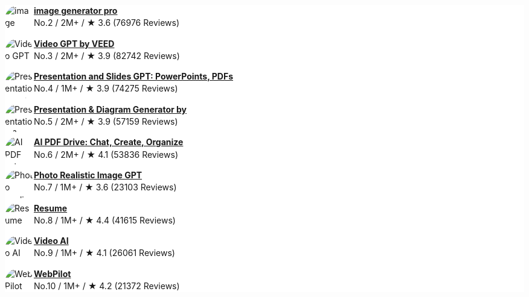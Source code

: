 
  [<img align="left" height="48px" width="48px" style="border-radius:50%" alt="image generator pro" src="https://api-1.gptshunter.com/api/v1/image/proxy?url=https%3A%2F%2Fchatgpt.com%2Fbackend-api%2Fcontent%3Fid%3Dfile-NkLMiyrgDoxS1W2YDK9tmhZT%26gizmo_id%3Dg-8m2CPAfeF%26ts%3D481136%26p%3Dgpp%26sig%3D5fea5d9752a851451954a0ce690adaedb0cc7920cb9e8843c3b5322f3347f971%26v%3D0"/>](https://chat.openai.com/g/g-8m2CPAfeF-image-generator-pro)
  
  [**image generator pro**](https://chat.openai.com/g/g-8m2CPAfeF-image-generator-pro) \
  No.2 / 2M+ / ★ 3.6 (76976 Reviews)
          

  [<img align="left" height="48px" width="48px" style="border-radius:50%" alt="Video GPT by VEED" src="https://api-1.gptshunter.com/api/v1/image/proxy?url=https%3A%2F%2Fchatgpt.com%2Fbackend-api%2Fcontent%3Fid%3Dfile-pLq5hq6hyVEWyAQQFRABxgP3%26gizmo_id%3Dg-Hkqnd7mFT%26ts%3D481136%26p%3Dgpp%26sig%3D109f70b71713ad765be8755bfd9841ff5685c67b4ab69c5f60f72d03a1d39c9d%26v%3D0"/>](https://chat.openai.com/g/g-Hkqnd7mFT-video-gpt-by-veed)
  
  [**Video GPT by VEED**](https://chat.openai.com/g/g-Hkqnd7mFT-video-gpt-by-veed) \
  No.3 / 2M+ / ★ 3.9 (82742 Reviews)
          

  [<img align="left" height="48px" width="48px" style="border-radius:50%" alt="Presentation and Slides GPT: PowerPoints, PDFs" src="https://api-1.gptshunter.com/api/v1/image/proxy?url=https%3A%2F%2Fchatgpt.com%2Fbackend-api%2Fcontent%3Fid%3Dfile-yopXxYff2NK3hIRuo1v4e0zR%26gizmo_id%3Dg-cJtHaGnyo%26ts%3D481136%26p%3Dgpp%26sig%3Db11a4ea1d28a35d6b9bef175bb0b2d7484be235a1da7781bb9c874b55d4f2a99%26v%3D0"/>](https://chat.openai.com/g/g-cJtHaGnyo-presentation-and-slides-gpt-powerpoints-pdfs)
  
  [**Presentation and Slides GPT: PowerPoints, PDFs**](https://chat.openai.com/g/g-cJtHaGnyo-presentation-and-slides-gpt-powerpoints-pdfs) \
  No.4 / 1M+ / ★ 3.9 (74275 Reviews)
          

  [<img align="left" height="48px" width="48px" style="border-radius:50%" alt="Presentation & Diagram Generator by <ShowMe>" src="https://api-1.gptshunter.com/api/v1/image/proxy?url=https%3A%2F%2Fchatgpt.com%2Fbackend-api%2Fcontent%3Fid%3Dfile-HSed5Uqpf9H8LUjXibDQP80b%26gizmo_id%3Dg-5QhhdsfDj%26ts%3D481136%26p%3Dgpp%26sig%3D9072a7cc28219d9587c94826f623df0a8e5c7b3d332dab5b8524d6e06e94d2c1%26v%3D0"/>](https://chat.openai.com/g/g-5QhhdsfDj-presentation-diagram-generator-by-showme)
  
  [**Presentation & Diagram Generator by <ShowMe>**](https://chat.openai.com/g/g-5QhhdsfDj-presentation-diagram-generator-by-showme) \
  No.5 / 2M+ / ★ 3.9 (57159 Reviews)
          

  [<img align="left" height="48px" width="48px" style="border-radius:50%" alt="AI PDF Drive: Chat, Create, Organize" src="https://api-1.gptshunter.com/api/v1/image/proxy?url=https%3A%2F%2Fchatgpt.com%2Fbackend-api%2Fcontent%3Fid%3Dfile-aZFW7yy5PyKXFLXjsKqpylF4%26gizmo_id%3Dg-V2KIUZSj0%26ts%3D481136%26p%3Dgpp%26sig%3D5db5f4705d7b9c10e8d213ab0b39ccaa0edd793d057a873d21eb917ea7a655a2%26v%3D0"/>](https://chat.openai.com/g/g-V2KIUZSj0-ai-pdf-drive-chat-create-organize)
  
  [**AI PDF Drive: Chat, Create, Organize**](https://chat.openai.com/g/g-V2KIUZSj0-ai-pdf-drive-chat-create-organize) \
  No.6 / 2M+ / ★ 4.1 (53836 Reviews)
          

  [<img align="left" height="48px" width="48px" style="border-radius:50%" alt="Photo Realistic Image GPT" src="https://api-1.gptshunter.com/api/v1/image/proxy?url=https%3A%2F%2Fchatgpt.com%2Fbackend-api%2Fcontent%3Fid%3Dfile-GyjjbdHxR7sQT8c2ZfIMAIfw%26gizmo_id%3Dg-q9wdIq7OQ%26ts%3D481136%26p%3Dgpp%26sig%3D7208835251652dccc9052a86ed76cce4f6322d0308679e6708920a5b959f7454%26v%3D0"/>](https://chat.openai.com/g/g-q9wdIq7OQ-photo-realistic-image-gpt)
  
  [**Photo Realistic Image GPT**](https://chat.openai.com/g/g-q9wdIq7OQ-photo-realistic-image-gpt) \
  No.7 / 1M+ / ★ 3.6 (23103 Reviews)
          

  [<img align="left" height="48px" width="48px" style="border-radius:50%" alt="Resume" src="https://api-1.gptshunter.com/api/v1/image/proxy?url=https%3A%2F%2Fchatgpt.com%2Fbackend-api%2Fcontent%3Fid%3Dfile-0tpK8Pe8mMuE8HB8KKPcyoRn%26gizmo_id%3Dg-MrgKnTZbc%26ts%3D481137%26p%3Dgpp%26sig%3Ddd03edf5173a5575be51f40ac0031e9d0e8f307114d09b47ea96c5e98e6bfe07%26v%3D0"/>](https://chat.openai.com/g/g-MrgKnTZbc-resume)
  
  [**Resume**](https://chat.openai.com/g/g-MrgKnTZbc-resume) \
  No.8 / 1M+ / ★ 4.4 (41615 Reviews)
          

  [<img align="left" height="48px" width="48px" style="border-radius:50%" alt="Video AI" src="https://api-1.gptshunter.com/api/v1/image/proxy?url=https%3A%2F%2Fchatgpt.com%2Fbackend-api%2Fcontent%3Fid%3Dfile-Y5VfZYtGbbkXhPTzqGn8mhGW%26gizmo_id%3Dg-h8l4uLHFQ%26ts%3D481137%26p%3Dgpp%26sig%3Da17681a40f80569493fcdf3c3cdecc853a4958b50d7300153482978298494703%26v%3D0"/>](https://chat.openai.com/g/g-h8l4uLHFQ-video-ai)
  
  [**Video AI**](https://chat.openai.com/g/g-h8l4uLHFQ-video-ai) \
  No.9 / 1M+ / ★ 4.1 (26061 Reviews)
          

  [<img align="left" height="48px" width="48px" style="border-radius:50%" alt="WebPilot" src="https://api-1.gptshunter.com/api/v1/image/proxy?url=https%3A%2F%2Fchatgpt.com%2Fbackend-api%2Fcontent%3Fid%3Dfile-WCpXavrnVzievanNCKCQBSHC%26gizmo_id%3Dg-pNWGgUYqS%26ts%3D481137%26p%3Dgpp%26sig%3D1efe39cb07e471c7f199e54d8515b1c538360fbb5db7914978a75ef6ebf98afa%26v%3D0"/>](https://chat.openai.com/g/g-pNWGgUYqS-webpilot)
  
  [**WebPilot**](https://chat.openai.com/g/g-pNWGgUYqS-webpilot) \
  No.10 / 1M+ / ★ 4.2 (21372 Reviews)
          
